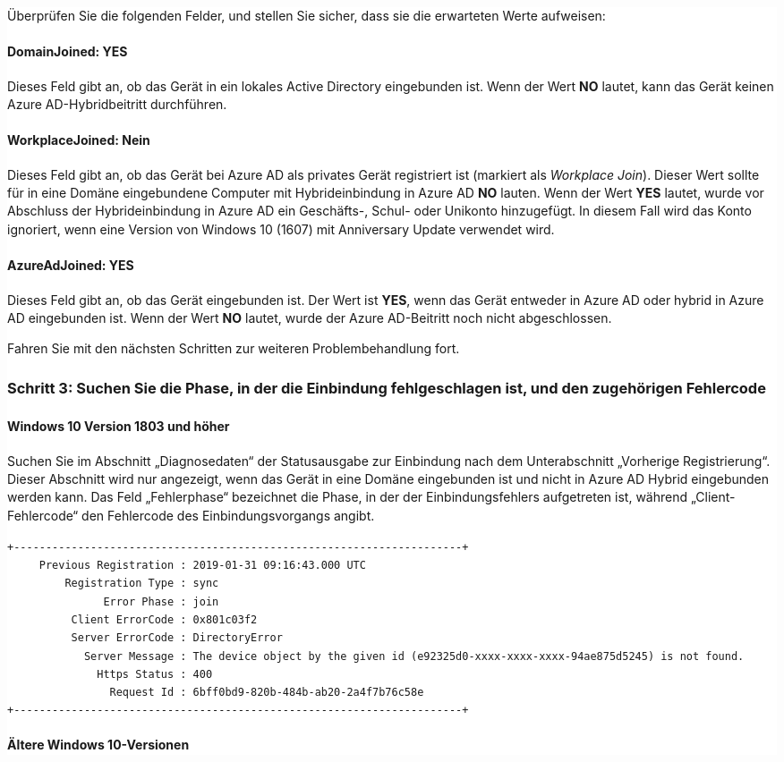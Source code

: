 Überprüfen Sie die folgenden Felder, und stellen Sie sicher, dass sie die erwarteten Werte aufweisen:

#### <a name="domainjoined--yes"></a>DomainJoined: YES  

Dieses Feld gibt an, ob das Gerät in ein lokales Active Directory eingebunden ist. Wenn der Wert **NO** lautet, kann das Gerät keinen Azure AD-Hybridbeitritt durchführen.  

#### <a name="workplacejoined--no"></a>WorkplaceJoined: Nein  

Dieses Feld gibt an, ob das Gerät bei Azure AD als privates Gerät registriert ist (markiert als *Workplace Join*). Dieser Wert sollte für in eine Domäne eingebundene Computer mit Hybrideinbindung in Azure AD **NO** lauten. Wenn der Wert **YES** lautet, wurde vor Abschluss der Hybrideinbindung in Azure AD ein Geschäfts-, Schul- oder Unikonto hinzugefügt. In diesem Fall wird das Konto ignoriert, wenn eine Version von Windows 10 (1607) mit Anniversary Update verwendet wird.

#### <a name="azureadjoined--yes"></a>AzureAdJoined: YES  

Dieses Feld gibt an, ob das Gerät eingebunden ist. Der Wert ist **YES**, wenn das Gerät entweder in Azure AD oder hybrid in Azure AD eingebunden ist.
Wenn der Wert **NO** lautet, wurde der Azure AD-Beitritt noch nicht abgeschlossen. 

Fahren Sie mit den nächsten Schritten zur weiteren Problembehandlung fort.

### <a name="step-3-find-the-phase-in-which-join-failed-and-the-errorcode"></a>Schritt 3: Suchen Sie die Phase, in der die Einbindung fehlgeschlagen ist, und den zugehörigen Fehlercode

#### <a name="windows-10-1803-and-above"></a>Windows 10 Version 1803 und höher

Suchen Sie im Abschnitt „Diagnosedaten“ der Statusausgabe zur Einbindung nach dem Unterabschnitt „Vorherige Registrierung“. Dieser Abschnitt wird nur angezeigt, wenn das Gerät in eine Domäne eingebunden ist und nicht in Azure AD Hybrid eingebunden werden kann.
Das Feld „Fehlerphase“ bezeichnet die Phase, in der der Einbindungsfehlers aufgetreten ist, während „Client-Fehlercode“ den Fehlercode des Einbindungsvorgangs angibt.

```
+----------------------------------------------------------------------+
     Previous Registration : 2019-01-31 09:16:43.000 UTC
         Registration Type : sync
               Error Phase : join
          Client ErrorCode : 0x801c03f2
          Server ErrorCode : DirectoryError
            Server Message : The device object by the given id (e92325d0-xxxx-xxxx-xxxx-94ae875d5245) is not found.
              Https Status : 400
                Request Id : 6bff0bd9-820b-484b-ab20-2a4f7b76c58e
+----------------------------------------------------------------------+
```

#### <a name="older-windows-10-versions"></a>Ältere Windows 10-Versionen
